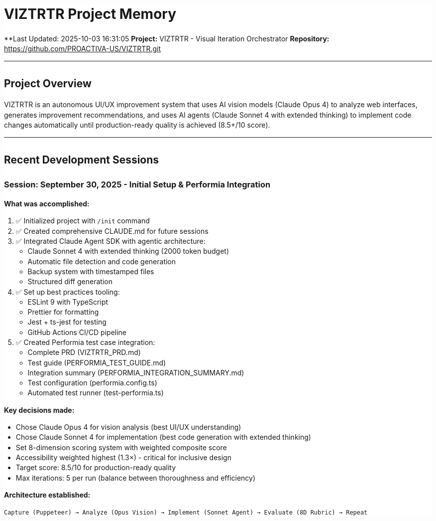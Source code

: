 # VIZTRTR Project Memory

**Last Updated: 2025-10-03 16:31:05
**Project:** VIZTRTR - Visual Iteration Orchestrator
**Repository:** https://github.com/PROACTIVA-US/VIZTRTR.git

---

## Project Overview

VIZTRTR is an autonomous UI/UX improvement system that uses AI vision models (Claude Opus 4) to analyze web interfaces, generates improvement recommendations, and uses AI agents (Claude Sonnet 4 with extended thinking) to implement code changes automatically until production-ready quality is achieved (8.5+/10 score).

---

## Recent Development Sessions

### Session: September 30, 2025 - Initial Setup & Performia Integration

**What was accomplished:**
1. ✅ Initialized project with `/init` command
2. ✅ Created comprehensive CLAUDE.md for future sessions
3. ✅ Integrated Claude Agent SDK with agentic architecture:
   - Claude Sonnet 4 with extended thinking (2000 token budget)
   - Automatic file detection and code generation
   - Backup system with timestamped files
   - Structured diff generation
4. ✅ Set up best practices tooling:
   - ESLint 9 with TypeScript
   - Prettier for formatting
   - Jest + ts-jest for testing
   - GitHub Actions CI/CD pipeline
5. ✅ Created Performia test case integration:
   - Complete PRD (VIZTRTR_PRD.md)
   - Test guide (PERFORMIA_TEST_GUIDE.md)
   - Integration summary (PERFORMIA_INTEGRATION_SUMMARY.md)
   - Test configuration (performia.config.ts)
   - Automated test runner (test-performia.ts)

**Key decisions made:**
- Chose Claude Opus 4 for vision analysis (best UI/UX understanding)
- Chose Claude Sonnet 4 for implementation (best code generation with extended thinking)
- Set 8-dimension scoring system with weighted composite score
- Accessibility weighted highest (1.3×) - critical for inclusive design
- Target score: 8.5/10 for production-ready quality
- Max iterations: 5 per run (balance between thoroughness and efficiency)

**Architecture established:**
```
Capture (Puppeteer) → Analyze (Opus Vision) → Implement (Sonnet Agent) → Evaluate (8D Rubric) → Repeat
```
